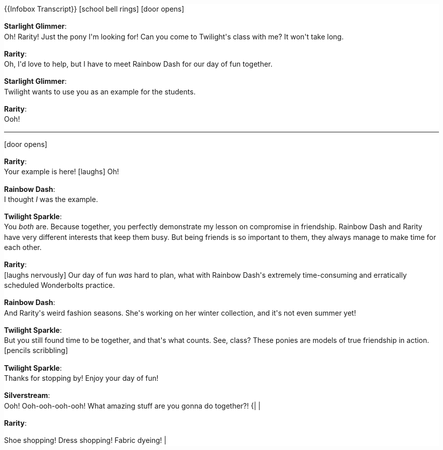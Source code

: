{{Infobox Transcript}}
[school bell rings]
[door opens]

**Starlight Glimmer**:  
Oh! Rarity! Just the pony I'm looking for! Can you come to Twilight's class with me? It won't take long.

**Rarity**:  
Oh, I'd love to help, but I have to meet Rainbow Dash for our day of fun together.

**Starlight Glimmer**:  
Twilight wants to use you as an example for the students.

**Rarity**:  
Ooh!

***

[door opens]

**Rarity**:  
Your example is here! [laughs] Oh!

**Rainbow Dash**:  
I thought *I* was the example.

**Twilight Sparkle**:  
You *both* are. Because together, you perfectly demonstrate my lesson on compromise in friendship. Rainbow Dash and Rarity have very different interests that keep them busy. But being friends is so important to them, they always manage to make time for each other.

**Rarity**:  
[laughs nervously] Our day of fun *was* hard to plan, what with Rainbow Dash's extremely time-consuming and erratically scheduled Wonderbolts practice.

**Rainbow Dash**:  
And Rarity's weird fashion seasons. She's working on her winter collection, and it's not even summer yet!

**Twilight Sparkle**:  
But you still found time to be together, and that's what counts. See, class? These ponies are models of true friendship in action.
[pencils scribbling]

**Twilight Sparkle**:  
Thanks for stopping by! Enjoy your day of fun!

**Silverstream**:  
Ooh! Ooh-ooh-ooh-ooh! What amazing stuff are you gonna do together?!
{|
|

**Rarity**:  

Shoe shopping!
Dress shopping!
Fabric dyeing!
|
